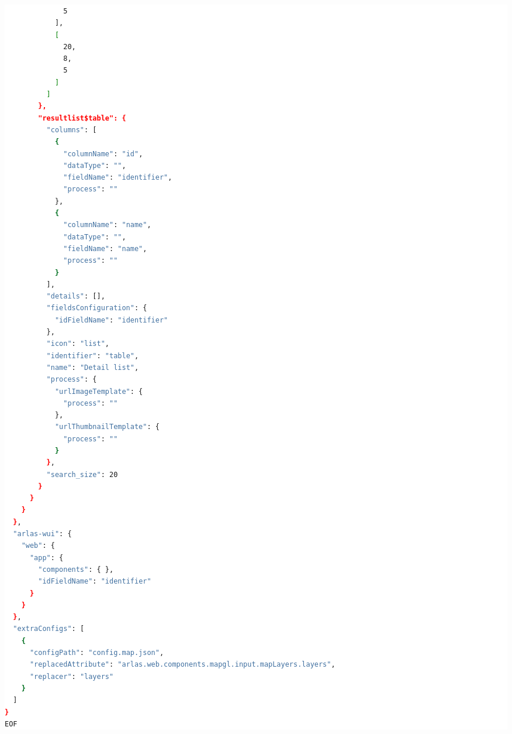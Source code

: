 ```bash
              5
            ],
            [
              20,
              8,
              5
            ]
          ]
        },
        "resultlist$table": {
          "columns": [
            {
              "columnName": "id",
              "dataType": "",
              "fieldName": "identifier",
              "process": ""
            },
            {
              "columnName": "name",
              "dataType": "",
              "fieldName": "name",
              "process": ""
            }
          ],
          "details": [],
          "fieldsConfiguration": {
            "idFieldName": "identifier"
          },
          "icon": "list",
          "identifier": "table",
          "name": "Detail list",
          "process": {
            "urlImageTemplate": {
              "process": ""
            },
            "urlThumbnailTemplate": {
              "process": ""
            }
          },
          "search_size": 20
        }
      }
    }
  },
  "arlas-wui": {
    "web": {
      "app": {
        "components": { },
        "idFieldName": "identifier"
      }
    }
  },
  "extraConfigs": [
    {
      "configPath": "config.map.json",
      "replacedAttribute": "arlas.web.components.mapgl.input.mapLayers.layers",
      "replacer": "layers"
    }
  ]
}
EOF
```
